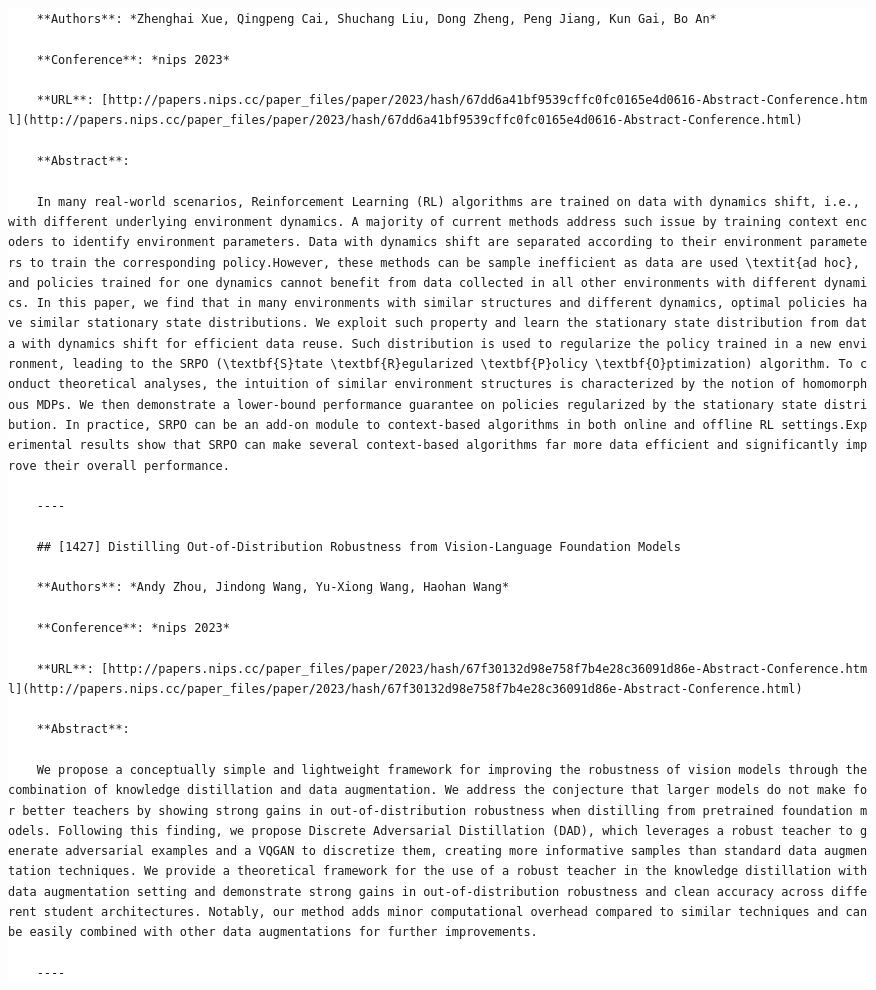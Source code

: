         **Authors**: *Zhenghai Xue, Qingpeng Cai, Shuchang Liu, Dong Zheng, Peng Jiang, Kun Gai, Bo An*

        **Conference**: *nips 2023*

        **URL**: [http://papers.nips.cc/paper_files/paper/2023/hash/67dd6a41bf9539cffc0fc0165e4d0616-Abstract-Conference.html](http://papers.nips.cc/paper_files/paper/2023/hash/67dd6a41bf9539cffc0fc0165e4d0616-Abstract-Conference.html)

        **Abstract**:

        In many real-world scenarios, Reinforcement Learning (RL) algorithms are trained on data with dynamics shift, i.e., with different underlying environment dynamics. A majority of current methods address such issue by training context encoders to identify environment parameters. Data with dynamics shift are separated according to their environment parameters to train the corresponding policy.However, these methods can be sample inefficient as data are used \textit{ad hoc}, and policies trained for one dynamics cannot benefit from data collected in all other environments with different dynamics. In this paper, we find that in many environments with similar structures and different dynamics, optimal policies have similar stationary state distributions. We exploit such property and learn the stationary state distribution from data with dynamics shift for efficient data reuse. Such distribution is used to regularize the policy trained in a new environment, leading to the SRPO (\textbf{S}tate \textbf{R}egularized \textbf{P}olicy \textbf{O}ptimization) algorithm. To conduct theoretical analyses, the intuition of similar environment structures is characterized by the notion of homomorphous MDPs. We then demonstrate a lower-bound performance guarantee on policies regularized by the stationary state distribution. In practice, SRPO can be an add-on module to context-based algorithms in both online and offline RL settings.Experimental results show that SRPO can make several context-based algorithms far more data efficient and significantly improve their overall performance.

        ----

        ## [1427] Distilling Out-of-Distribution Robustness from Vision-Language Foundation Models

        **Authors**: *Andy Zhou, Jindong Wang, Yu-Xiong Wang, Haohan Wang*

        **Conference**: *nips 2023*

        **URL**: [http://papers.nips.cc/paper_files/paper/2023/hash/67f30132d98e758f7b4e28c36091d86e-Abstract-Conference.html](http://papers.nips.cc/paper_files/paper/2023/hash/67f30132d98e758f7b4e28c36091d86e-Abstract-Conference.html)

        **Abstract**:

        We propose a conceptually simple and lightweight framework for improving the robustness of vision models through the combination of knowledge distillation and data augmentation. We address the conjecture that larger models do not make for better teachers by showing strong gains in out-of-distribution robustness when distilling from pretrained foundation models. Following this finding, we propose Discrete Adversarial Distillation (DAD), which leverages a robust teacher to generate adversarial examples and a VQGAN to discretize them, creating more informative samples than standard data augmentation techniques. We provide a theoretical framework for the use of a robust teacher in the knowledge distillation with data augmentation setting and demonstrate strong gains in out-of-distribution robustness and clean accuracy across different student architectures. Notably, our method adds minor computational overhead compared to similar techniques and can be easily combined with other data augmentations for further improvements.

        ----
